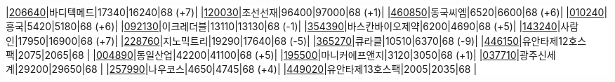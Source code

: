 |[206640](https://finance.daum.net/quotes/A206640)|바디텍메드|17340|16240|68 (+7)|
|[120030](https://finance.daum.net/quotes/A120030)|조선선재|96400|97000|68 (+1)|
|[460850](https://finance.daum.net/quotes/A460850)|동국씨엠|6520|6600|68 (+6)|
|[010240](https://finance.daum.net/quotes/A010240)|흥국|5420|5180|68 (+6)|
|[092130](https://finance.daum.net/quotes/A092130)|이크레더블|13110|13130|68 (-1)|
|[354390](https://finance.daum.net/quotes/A354390)|바스칸바이오제약|6200|4690|68 (+5)|
|[143240](https://finance.daum.net/quotes/A143240)|사람인|17950|16900|68 (+7)|
|[228760](https://finance.daum.net/quotes/A228760)|지노믹트리|19290|17640|68 (-5)|
|[365270](https://finance.daum.net/quotes/A365270)|큐라클|10510|6370|68 (-9)|
|[446150](https://finance.daum.net/quotes/A446150)|유안타제12호스팩|2075|2065|68 |
|[004890](https://finance.daum.net/quotes/A004890)|동일산업|42200|41100|68 (+5)|
|[195500](https://finance.daum.net/quotes/A195500)|마니커에프앤지|3120|3050|68 (+1)|
|[037710](https://finance.daum.net/quotes/A037710)|광주신세계|29200|29650|68 |
|[257990](https://finance.daum.net/quotes/A257990)|나우코스|4650|4745|68 (+4)|
|[449020](https://finance.daum.net/quotes/A449020)|유안타제13호스팩|2005|2035|68 |

